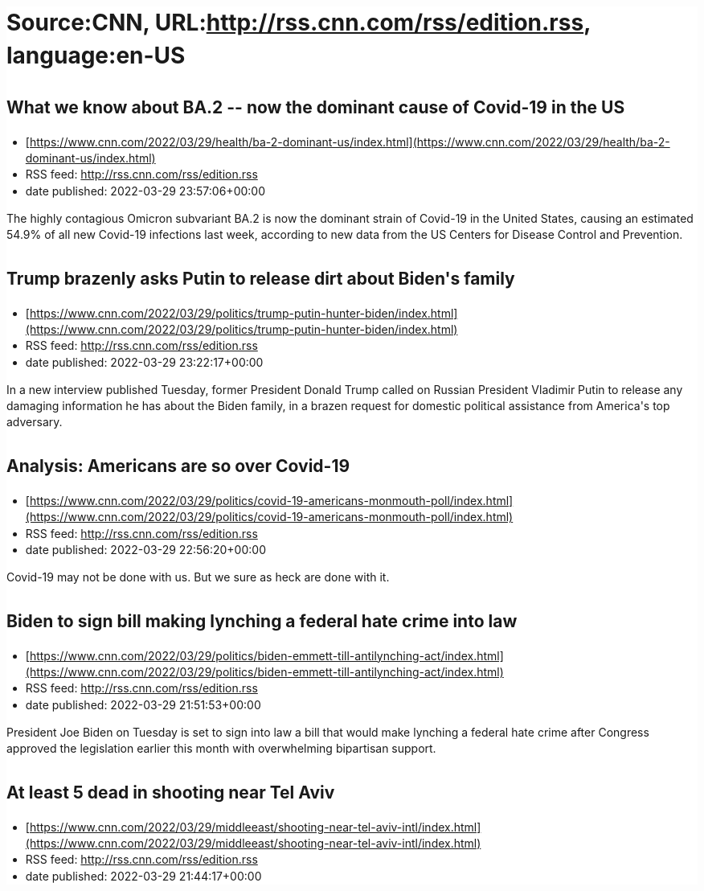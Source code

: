 # Source:CNN, URL:http://rss.cnn.com/rss/edition.rss, language:en-US

## What we know about BA.2 -- now the dominant cause of Covid-19 in the US
 - [https://www.cnn.com/2022/03/29/health/ba-2-dominant-us/index.html](https://www.cnn.com/2022/03/29/health/ba-2-dominant-us/index.html)
 - RSS feed: http://rss.cnn.com/rss/edition.rss
 - date published: 2022-03-29 23:57:06+00:00

The highly contagious Omicron subvariant BA.2 is now the dominant strain of Covid-19 in the United States, causing an estimated 54.9% of all new Covid-19 infections last week, according to new data from the US Centers for Disease Control and Prevention.

## Trump brazenly asks Putin to release dirt about Biden's family
 - [https://www.cnn.com/2022/03/29/politics/trump-putin-hunter-biden/index.html](https://www.cnn.com/2022/03/29/politics/trump-putin-hunter-biden/index.html)
 - RSS feed: http://rss.cnn.com/rss/edition.rss
 - date published: 2022-03-29 23:22:17+00:00

In a new interview published Tuesday, former President Donald Trump called on Russian President Vladimir Putin to release any damaging information he has about the Biden family, in a brazen request for domestic political assistance from America's top adversary.

## Analysis: Americans are so over Covid-19
 - [https://www.cnn.com/2022/03/29/politics/covid-19-americans-monmouth-poll/index.html](https://www.cnn.com/2022/03/29/politics/covid-19-americans-monmouth-poll/index.html)
 - RSS feed: http://rss.cnn.com/rss/edition.rss
 - date published: 2022-03-29 22:56:20+00:00

Covid-19 may not be done with us. But we sure as heck are done with it.

## Biden to sign bill making lynching a federal hate crime into law
 - [https://www.cnn.com/2022/03/29/politics/biden-emmett-till-antilynching-act/index.html](https://www.cnn.com/2022/03/29/politics/biden-emmett-till-antilynching-act/index.html)
 - RSS feed: http://rss.cnn.com/rss/edition.rss
 - date published: 2022-03-29 21:51:53+00:00

President Joe Biden on Tuesday is set to sign into law a bill that would make lynching a federal hate crime after Congress approved the legislation earlier this month with overwhelming bipartisan support.

## At least 5 dead in shooting near Tel Aviv
 - [https://www.cnn.com/2022/03/29/middleeast/shooting-near-tel-aviv-intl/index.html](https://www.cnn.com/2022/03/29/middleeast/shooting-near-tel-aviv-intl/index.html)
 - RSS feed: http://rss.cnn.com/rss/edition.rss
 - date published: 2022-03-29 21:44:17+00:00
